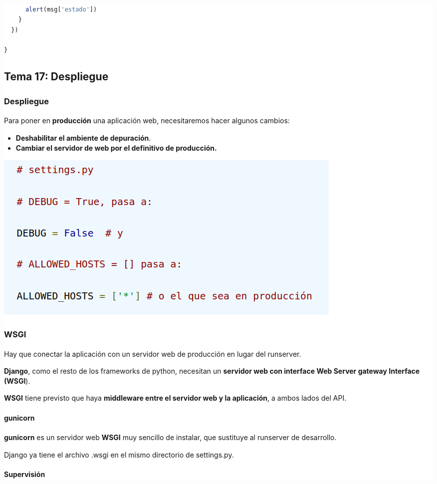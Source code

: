 ```javascript
      alert(msg['estado'])
    }
  })

}
```

<div style="page-break-after: always;"></div>

## Tema 17: Despliegue

### Despliegue

Para poner en **producción** una aplicación web, necesitaremos hacer algunos cambios:

- **Deshabilitar el ambiente de depuración**.
- **Cambiar el servidor de web por el definitivo de producción.**

![](./img/t17-01.png)

### WSGI

Hay que conectar la aplicación con un servidor web de producción en lugar del runserver.

**Django**, como el resto de los frameworks de python, necesitan un **servidor web con interface Web Server gateway Interface (WSGI**).

**WSGI** tiene previsto que haya **middleware entre el servidor web y la aplicación**, a ambos lados del API.

#### gunicorn

**gunicorn** es un servidor web **WSGI** muy sencillo de instalar, que sustituye al runserver de desarrollo.

Django ya tiene el archivo .wsgi en el mismo directorio de settings.py.

#### Supervisión
